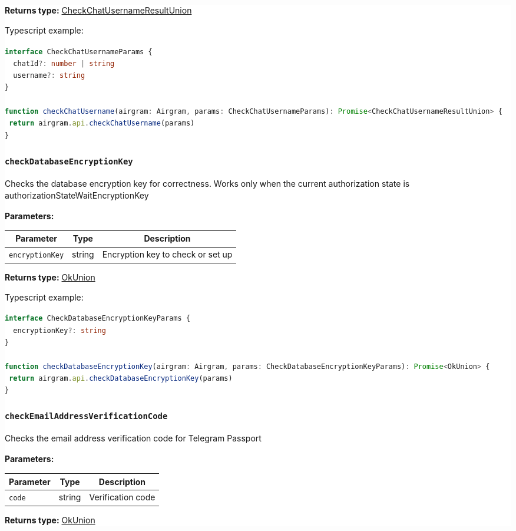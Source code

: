 **Returns type:** [CheckChatUsernameResultUnion](./td-outputs.md#checkchatusernameresultunion)


Typescript example:
```typescript
interface CheckChatUsernameParams {
  chatId?: number | string
  username?: string
}

function checkChatUsername(airgram: Airgram, params: CheckChatUsernameParams): Promise<CheckChatUsernameResultUnion> {
 return airgram.api.checkChatUsername(params)
}
```


### `checkDatabaseEncryptionKey`
Checks the database encryption key for correctness. Works only when the current authorization state is authorizationStateWaitEncryptionKey


**Parameters:**

| Parameter | Type | Description |
| ---- | ---- | ---- |
| `encryptionKey` | string | Encryption key to check or set up |


**Returns type:** [OkUnion](./td-outputs.md#okunion)


Typescript example:
```typescript
interface CheckDatabaseEncryptionKeyParams {
  encryptionKey?: string
}

function checkDatabaseEncryptionKey(airgram: Airgram, params: CheckDatabaseEncryptionKeyParams): Promise<OkUnion> {
 return airgram.api.checkDatabaseEncryptionKey(params)
}
```


### `checkEmailAddressVerificationCode`
Checks the email address verification code for Telegram Passport


**Parameters:**

| Parameter | Type | Description |
| ---- | ---- | ---- |
| `code` | string | Verification code |


**Returns type:** [OkUnion](./td-outputs.md#okunion)

